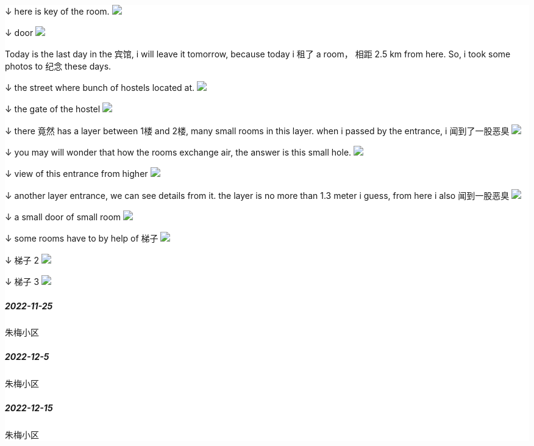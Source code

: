 ↓ here is key of the room.
<img src="https://github.com/zhongpengqun/material/blob/master/WechatIMG24.jpeg?raw=true" width="90%" />

↓ door
<img src="https://github.com/zhongpengqun/material/blob/master/WechatIMG25.jpeg?raw=true" width="90%" />


Today is the last day in the 宾馆, i will leave it tomorrow, because today i 租了 a room， 相距 2.5 km from here.
So, i took some photos to 纪念 these days.

↓ the street where bunch of hostels located at.
<img src="https://github.com/zhongpengqun/material/blob/master/WechatIMG11.jpeg?raw=true" width="90%" />

↓ the gate of the hostel
<img src="https://github.com/zhongpengqun/material/blob/master/WechatIMG10.jpeg?raw=true" width="90%" />

↓ there 竟然 has a layer between 1楼 and 2楼, many small rooms in this layer. when i passed by the entrance, i 闻到了一股恶臭
<img src="https://github.com/zhongpengqun/material/blob/master/WechatIMG16.jpeg?raw=true" width="90%" />

↓ you may will wonder that how the rooms exchange air, the answer is this small hole.
<img src="https://github.com/zhongpengqun/material/blob/master/WechatIMG9.jpeg?raw=true" width="90%" />

↓ view of this entrance from higher
<img src="https://github.com/zhongpengqun/material/blob/master/WechatIMG27.jpeg?raw=true" width="90%" />

↓ another layer entrance, we can see details from it. the layer is no more than 1.3 meter i guess, from here i also 闻到一股恶臭
<img src="https://github.com/zhongpengqun/material/blob/master/WechatIMG17.jpeg?raw=true" width="90%" />

↓ a small door of small room
<img src="https://github.com/zhongpengqun/material/blob/master/WechatIMG19.jpeg?raw=true" width="90%" />

↓ some rooms have to by help of 梯子 
<img src="https://github.com/zhongpengqun/material/blob/master/WechatIMG8.jpeg?raw=true" width="90%" />

↓ 梯子 2
<img src="https://github.com/zhongpengqun/material/blob/master/WechatIMG7.jpeg?raw=true" width="90%" />

↓ 梯子 3
<img src="https://github.com/zhongpengqun/material/blob/master/WechatIMG6.jpeg?raw=true" width="90%" />


##### 2022-11-25
朱梅小区

##### 2022-12-5
朱梅小区

##### 2022-12-15
朱梅小区
